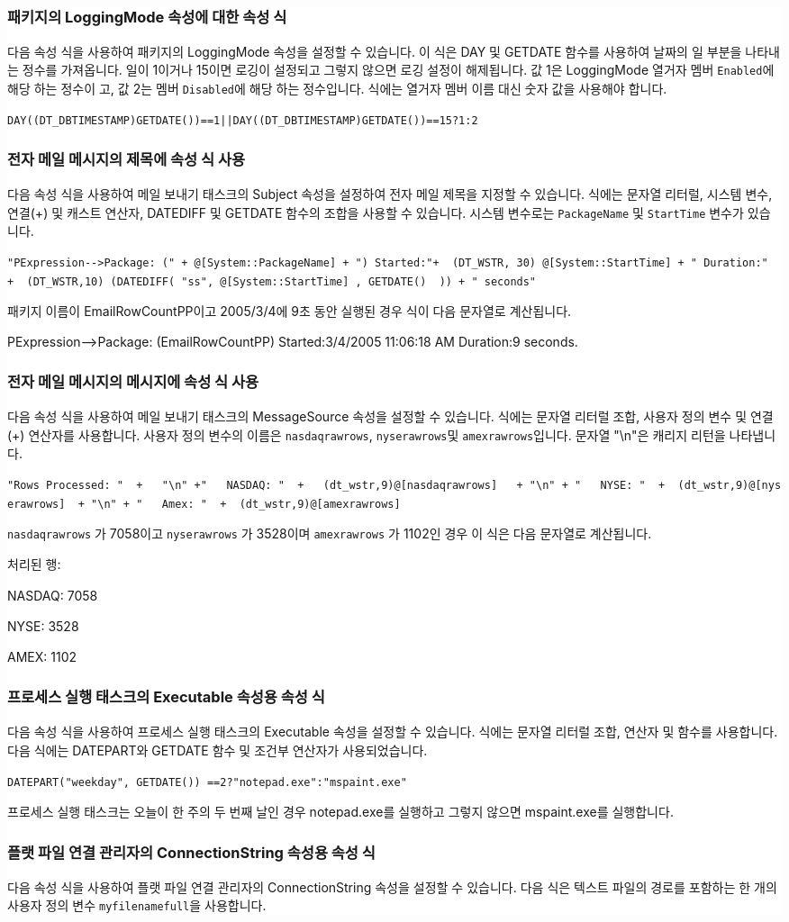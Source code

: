 ### <a name="property-expression-for-the-loggingmode-property-of-a-package"></a>패키지의 LoggingMode 속성에 대한 속성 식  
 다음 속성 식을 사용하여 패키지의 LoggingMode 속성을 설정할 수 있습니다. 이 식은 DAY 및 GETDATE 함수를 사용하여 날짜의 일 부분을 나타내는 정수를 가져옵니다. 일이 1이거나 15이면 로깅이 설정되고 그렇지 않으면 로깅 설정이 해제됩니다. 값 1은 LoggingMode 열거자 멤버 `Enabled`에 해당 하는 정수이 고, 값 2는 멤버 `Disabled`에 해당 하는 정수입니다. 식에는 열거자 멤버 이름 대신 숫자 값을 사용해야 합니다.  
  
 `DAY((DT_DBTIMESTAMP)GETDATE())==1||DAY((DT_DBTIMESTAMP)GETDATE())==15?1:2`  
  
### <a name="property-expression-for-the-subject-of-an-e-mail-message"></a>전자 메일 메시지의 제목에 속성 식 사용  
 다음 속성 식을 사용하여 메일 보내기 태스크의 Subject 속성을 설정하여 전자 메일 제목을 지정할 수 있습니다. 식에는 문자열 리터럴, 시스템 변수, 연결(+) 및 캐스트 연산자, DATEDIFF 및 GETDATE 함수의 조합을 사용할 수 있습니다. 시스템 변수로는 `PackageName` 및 `StartTime` 변수가 있습니다.  
  
 `"PExpression-->Package: (" + @[System::PackageName] + ") Started:"+  (DT_WSTR, 30) @[System::StartTime] + " Duration:"  +  (DT_WSTR,10) (DATEDIFF( "ss", @[System::StartTime] , GETDATE()  )) + " seconds"`  
  
 패키지 이름이 EmailRowCountPP이고 2005/3/4에 9초 동안 실행된 경우 식이 다음 문자열로 계산됩니다.  
  
 PExpression-->Package: (EmailRowCountPP) Started:3/4/2005 11:06:18 AM Duration:9 seconds.  
  
### <a name="property-expression-for-the-message-of-an-e-mail-message"></a>전자 메일 메시지의 메시지에 속성 식 사용  
 다음 속성 식을 사용하여 메일 보내기 태스크의 MessageSource 속성을 설정할 수 있습니다. 식에는 문자열 리터럴 조합, 사용자 정의 변수 및 연결 (+) 연산자를 사용합니다. 사용자 정의 변수의 이름은 `nasdaqrawrows`, `nyserawrows`및 `amexrawrows`입니다. 문자열 "\n"은 캐리지 리턴을 나타냅니다.  
  
 `"Rows Processed: "  +   "\n" +"   NASDAQ: "  +   (dt_wstr,9)@[nasdaqrawrows]   + "\n" + "   NYSE: "  +  (dt_wstr,9)@[nyserawrows]  + "\n" + "   Amex: "  +  (dt_wstr,9)@[amexrawrows]`  
  
 
  `nasdaqrawrows` 가 7058이고 `nyserawrows` 가 3528이며 `amexrawrows` 가 1102인 경우 이 식은 다음 문자열로 계산됩니다.  
  
 처리된 행:  
  
 NASDAQ: 7058  
  
 NYSE: 3528  
  
 AMEX: 1102  
  
### <a name="property-expression-for-the-executable-property-of-an-execute-process-task"></a>프로세스 실행 태스크의 Executable 속성용 속성 식  
 다음 속성 식을 사용하여 프로세스 실행 태스크의 Executable 속성을 설정할 수 있습니다. 식에는 문자열 리터럴 조합, 연산자 및 함수를 사용합니다. 다음 식에는 DATEPART와 GETDATE 함수 및 조건부 연산자가 사용되었습니다.  
  
 `DATEPART("weekday", GETDATE()) ==2?"notepad.exe":"mspaint.exe"`  
  
 프로세스 실행 태스크는 오늘이 한 주의 두 번째 날인 경우 notepad.exe를 실행하고 그렇지 않으면 mspaint.exe를 실행합니다.  
  
### <a name="property-expression-for-the-connectionstring-property-of-a-flat-file-connection-manager"></a>플랫 파일 연결 관리자의 ConnectionString 속성용 속성 식  
 다음 속성 식을 사용하여 플랫 파일 연결 관리자의 ConnectionString 속성을 설정할 수 있습니다. 다음 식은 텍스트 파일의 경로를 포함하는 한 개의 사용자 정의 변수 `myfilenamefull`을 사용합니다.  
  